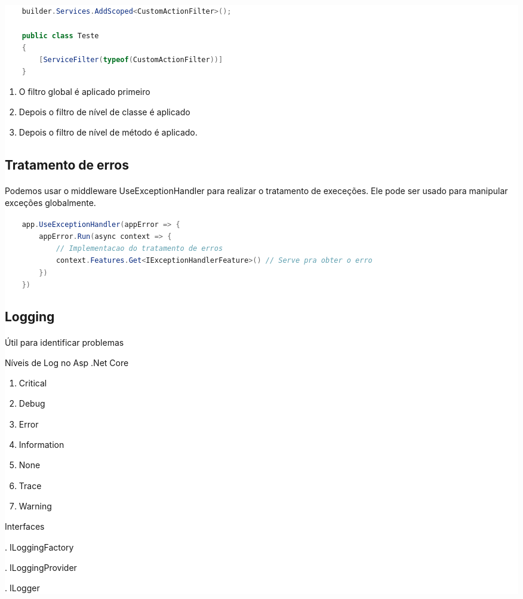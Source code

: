 ```cs
    builder.Services.AddScoped<CustomActionFilter>();

    public class Teste
    {
        [ServiceFilter(typeof(CustomActionFilter))]
    }
```

1. O filtro global é aplicado primeiro

2. Depois o filtro de nível de classe é aplicado

3. Depois o filtro de nível de método é aplicado.

## Tratamento de erros

Podemos usar o middleware UseExceptionHandler para realizar o tratamento de execeções. Ele pode ser usado para manipular exceções globalmente.

```cs
    app.UseExceptionHandler(appError => {
        appError.Run(async context => {
            // Implementacao do tratamento de erros
            context.Features.Get<IExceptionHandlerFeature>() // Serve pra obter o erro
        })
    })
```

## Logging

Útil para identificar problemas

Níveis de Log no Asp .Net Core

1. Critical

2. Debug

3. Error

4. Information

5. None

6. Trace

7. Warning

Interfaces

. ILoggingFactory

. ILoggingProvider

. ILogger